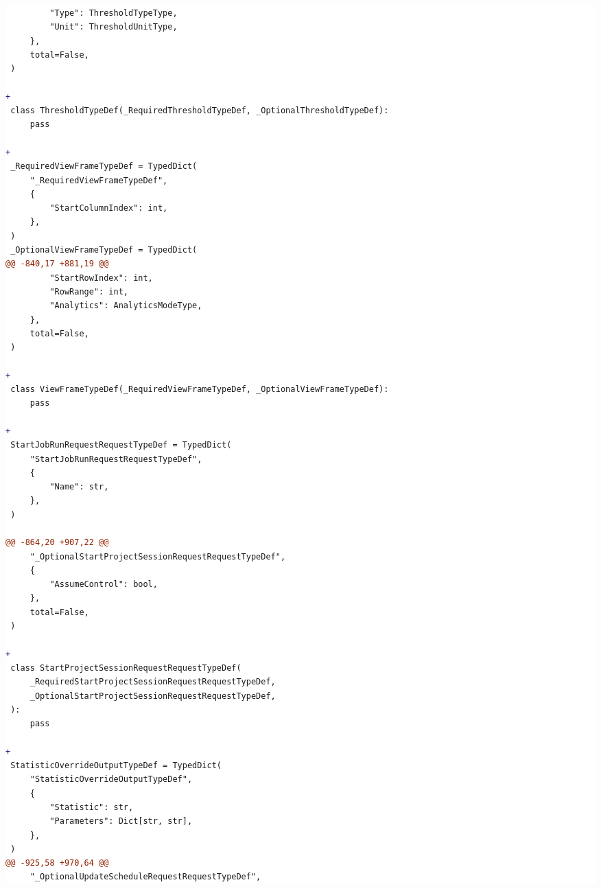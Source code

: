 ```diff
         "Type": ThresholdTypeType,
         "Unit": ThresholdUnitType,
     },
     total=False,
 )
 
+
 class ThresholdTypeDef(_RequiredThresholdTypeDef, _OptionalThresholdTypeDef):
     pass
 
+
 _RequiredViewFrameTypeDef = TypedDict(
     "_RequiredViewFrameTypeDef",
     {
         "StartColumnIndex": int,
     },
 )
 _OptionalViewFrameTypeDef = TypedDict(
@@ -840,17 +881,19 @@
         "StartRowIndex": int,
         "RowRange": int,
         "Analytics": AnalyticsModeType,
     },
     total=False,
 )
 
+
 class ViewFrameTypeDef(_RequiredViewFrameTypeDef, _OptionalViewFrameTypeDef):
     pass
 
+
 StartJobRunRequestRequestTypeDef = TypedDict(
     "StartJobRunRequestRequestTypeDef",
     {
         "Name": str,
     },
 )
 
@@ -864,20 +907,22 @@
     "_OptionalStartProjectSessionRequestRequestTypeDef",
     {
         "AssumeControl": bool,
     },
     total=False,
 )
 
+
 class StartProjectSessionRequestRequestTypeDef(
     _RequiredStartProjectSessionRequestRequestTypeDef,
     _OptionalStartProjectSessionRequestRequestTypeDef,
 ):
     pass
 
+
 StatisticOverrideOutputTypeDef = TypedDict(
     "StatisticOverrideOutputTypeDef",
     {
         "Statistic": str,
         "Parameters": Dict[str, str],
     },
 )
@@ -925,58 +970,64 @@
     "_OptionalUpdateScheduleRequestRequestTypeDef",
```